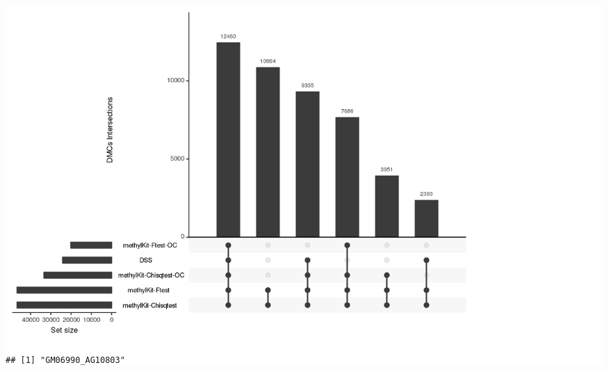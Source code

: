 <img src="diff_meth_figs/diff_meth_CTCF-unnamed-chunk-14-17.png" width="672" />

    ## [1] "GM06990_AG10803"
